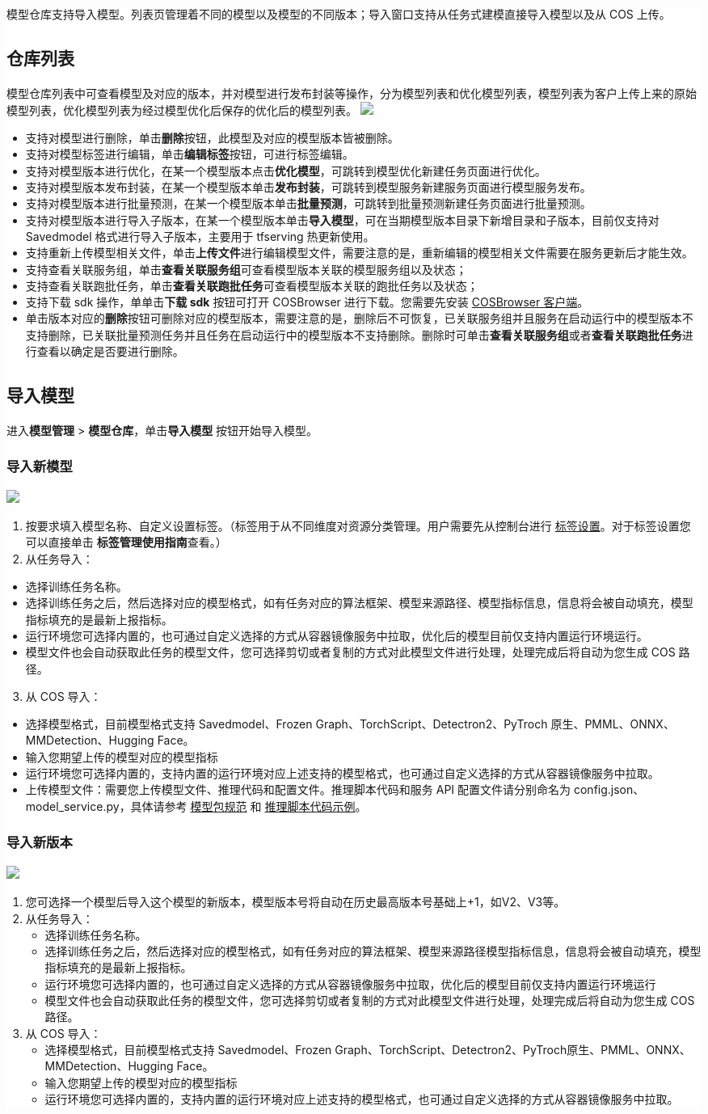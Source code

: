 模型仓库支持导入模型。列表页管理着不同的模型以及模型的不同版本；导入窗口支持从任务式建模直接导入模型以及从 COS 上传。

## 仓库列表

模型仓库列表中可查看模型及对应的版本，并对模型进行发布封装等操作，分为模型列表和优化模型列表，模型列表为客户上传上来的原始模型列表，优化模型列表为经过模型优化后保存的优化后的模型列表。
![](https://qcloudimg.tencent-cloud.cn/raw/a80859b20ab527d146c71ef33383c784.png)
- 支持对模型进行删除，单击**删除**按钮，此模型及对应的模型版本皆被删除。
- 支持对模型标签进行编辑，单击**编辑标签**按钮，可进行标签编辑。
- 支持对模型版本进行优化，在某一个模型版本点击**优化模型**，可跳转到模型优化新建任务页面进行优化。
- 支持对模型版本发布封装，在某一个模型版本单击**发布封装**，可跳转到模型服务新建服务页面进行模型服务发布。
- 支持对模型版本进行批量预测，在某一个模型版本单击**批量预测**，可跳转到批量预测新建任务页面进行批量预测。
- 支持对模型版本进行导入子版本，在某一个模型版本单击**导入模型**，可在当期模型版本目录下新增目录和子版本，目前仅支持对 Savedmodel 格式进行导入子版本，主要用于 tfserving 热更新使用。
- 支持重新上传模型相关文件，单击**上传文件**进行编辑模型文件，需要注意的是，重新编辑的模型相关文件需要在服务更新后才能生效。
- 支持查看关联服务组，单击**查看关联服务组**可查看模型版本关联的模型服务组以及状态；
- 支持查看关联跑批任务，单击**查看关联跑批任务**可查看模型版本关联的跑批任务以及状态；
- 支持下载 sdk 操作，单单击**下载 sdk** 按钮可打开 COSBrowser 进行下载。您需要先安装 [COSBrowser 客户端](https://cloud.tencent.com/document/product/436/11366#.E4.B8.8B.E8.BD.BD.E4.B8.8E.E5.AE.89.E8.A3.85)。
- 单击版本对应的**删除**按钮可删除对应的模型版本，需要注意的是，删除后不可恢复，已关联服务组并且服务在启动运行中的模型版本不支持删除，已关联批量预测任务并且任务在启动运行中的模型版本不支持删除。删除时可单击**查看关联服务组**或者**查看关联跑批任务**进行查看以确定是否要进行删除。

## 导入模型

进入**模型管理** > **模型仓库**，单击**导入模型** 按钮开始导入模型。



### 导入新模型
<img src="https://qcloudimg.tencent-cloud.cn/raw/0e1c9efaf556bf67e52a7df6408904f1.png" width="70%">

1. 按要求填入模型名称、自定义设置标签。（标签用于从不同维度对资源分类管理。用户需要先从控制台进行 [标签设置](https://console.cloud.tencent.com/tag/taglist)。对于标签设置您可以直接单击 **标签管理使用指南**查看。）
2. 从任务导入：
  - 选择训练任务名称。
  - 选择训练任务之后，然后选择对应的模型格式，如有任务对应的算法框架、模型来源路径、模型指标信息，信息将会被自动填充，模型指标填充的是最新上报指标。
  - 运行环境您可选择内置的，也可通过自定义选择的方式从容器镜像服务中拉取，优化后的模型目前仅支持内置运行环境运行。
  - 模型文件也会自动获取此任务的模型文件，您可选择剪切或者复制的方式对此模型文件进行处理，处理完成后将自动为您生成 COS 路径。
3. 从 COS 导入：
  - 选择模型格式，目前模型格式支持 Savedmodel、Frozen Graph、TorchScript、Detectron2、PyTroch 原生、PMML、ONNX、MMDetection、Hugging Face。
  - 输入您期望上传的模型对应的模型指标
  - 运行环境您可选择内置的，支持内置的运行环境对应上述支持的模型格式，也可通过自定义选择的方式从容器镜像服务中拉取。
  - 上传模型文件：需要您上传模型文件、推理代码和配置文件。推理脚本代码和服务 API 配置文件请分别命名为 config.json、model_service.py，具体请参考 [模型包规范](https://cloud.tencent.com/document/product/851/74145) 和 [推理脚本代码示例](https://cloud.tencent.com/document/product/851/74148)。
 

###  导入新版本
<img src="https://qcloudimg.tencent-cloud.cn/raw/4d972af83d964e26d331c3ba120b6fb1.png" width="70%">

1. 您可选择一个模型后导入这个模型的新版本，模型版本号将自动在历史最高版本号基础上+1，如V2、V3等。
2. 从任务导入：
	-	选择训练任务名称。
	-	选择训练任务之后，然后选择对应的模型格式，如有任务对应的算法框架、模型来源路径模型指标信息，信息将会被自动填充，模型指标填充的是最新上报指标。
	-	运行环境您可选择内置的，也可通过自定义选择的方式从容器镜像服务中拉取，优化后的模型目前仅支持内置运行环境运行
	-	模型文件也会自动获取此任务的模型文件，您可选择剪切或者复制的方式对此模型文件进行处理，处理完成后将自动为您生成 COS 路径。
3. 从 COS 导入：
	-	选择模型格式，目前模型格式支持 Savedmodel、Frozen Graph、TorchScript、Detectron2、PyTroch原生、PMML、ONNX、MMDetection、Hugging Face。
	-	输入您期望上传的模型对应的模型指标
	-	运行环境您可选择内置的，支持内置的运行环境对应上述支持的模型格式，也可通过自定义选择的方式从容器镜像服务中拉取。